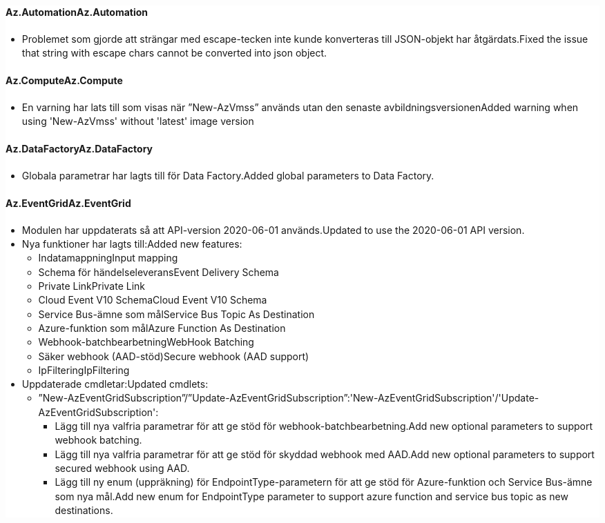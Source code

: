 #### <a name="azautomation"></a><span data-ttu-id="27ffd-112">Az.Automation</span><span class="sxs-lookup"><span data-stu-id="27ffd-112">Az.Automation</span></span>
* <span data-ttu-id="27ffd-113">Problemet som gjorde att strängar med escape-tecken inte kunde konverteras till JSON-objekt har åtgärdats.</span><span class="sxs-lookup"><span data-stu-id="27ffd-113">Fixed the issue that string with escape chars cannot be converted into json object.</span></span>

#### <a name="azcompute"></a><span data-ttu-id="27ffd-114">Az.Compute</span><span class="sxs-lookup"><span data-stu-id="27ffd-114">Az.Compute</span></span>
* <span data-ttu-id="27ffd-115">En varning har lats till som visas när ”New-AzVmss” används utan den senaste avbildningsversionen</span><span class="sxs-lookup"><span data-stu-id="27ffd-115">Added warning when using 'New-AzVmss' without 'latest' image version</span></span>

#### <a name="azdatafactory"></a><span data-ttu-id="27ffd-116">Az.DataFactory</span><span class="sxs-lookup"><span data-stu-id="27ffd-116">Az.DataFactory</span></span>
* <span data-ttu-id="27ffd-117">Globala parametrar har lagts till för Data Factory.</span><span class="sxs-lookup"><span data-stu-id="27ffd-117">Added global parameters to Data Factory.</span></span>

#### <a name="azeventgrid"></a><span data-ttu-id="27ffd-118">Az.EventGrid</span><span class="sxs-lookup"><span data-stu-id="27ffd-118">Az.EventGrid</span></span>
* <span data-ttu-id="27ffd-119">Modulen har uppdaterats så att API-version 2020-06-01 används.</span><span class="sxs-lookup"><span data-stu-id="27ffd-119">Updated to use the 2020-06-01 API version.</span></span>
* <span data-ttu-id="27ffd-120">Nya funktioner har lagts till:</span><span class="sxs-lookup"><span data-stu-id="27ffd-120">Added new features:</span></span>
    - <span data-ttu-id="27ffd-121">Indatamappning</span><span class="sxs-lookup"><span data-stu-id="27ffd-121">Input mapping</span></span>
    - <span data-ttu-id="27ffd-122">Schema för händelseleverans</span><span class="sxs-lookup"><span data-stu-id="27ffd-122">Event Delivery Schema</span></span>
    - <span data-ttu-id="27ffd-123">Private Link</span><span class="sxs-lookup"><span data-stu-id="27ffd-123">Private Link</span></span>
    - <span data-ttu-id="27ffd-124">Cloud Event V10 Schema</span><span class="sxs-lookup"><span data-stu-id="27ffd-124">Cloud Event V10 Schema</span></span>
    - <span data-ttu-id="27ffd-125">Service Bus-ämne som mål</span><span class="sxs-lookup"><span data-stu-id="27ffd-125">Service Bus Topic As Destination</span></span>
    - <span data-ttu-id="27ffd-126">Azure-funktion som mål</span><span class="sxs-lookup"><span data-stu-id="27ffd-126">Azure Function As Destination</span></span>
    - <span data-ttu-id="27ffd-127">Webhook-batchbearbetning</span><span class="sxs-lookup"><span data-stu-id="27ffd-127">WebHook Batching</span></span>
    - <span data-ttu-id="27ffd-128">Säker webhook (AAD-stöd)</span><span class="sxs-lookup"><span data-stu-id="27ffd-128">Secure webhook (AAD support)</span></span>
    - <span data-ttu-id="27ffd-129">IpFiltering</span><span class="sxs-lookup"><span data-stu-id="27ffd-129">IpFiltering</span></span>
* <span data-ttu-id="27ffd-130">Uppdaterade cmdletar:</span><span class="sxs-lookup"><span data-stu-id="27ffd-130">Updated cmdlets:</span></span>
    - <span data-ttu-id="27ffd-131">”New-AzEventGridSubscription”/”Update-AzEventGridSubscription”:</span><span class="sxs-lookup"><span data-stu-id="27ffd-131">'New-AzEventGridSubscription'/'Update-AzEventGridSubscription':</span></span>
        - <span data-ttu-id="27ffd-132">Lägg till nya valfria parametrar för att ge stöd för webhook-batchbearbetning.</span><span class="sxs-lookup"><span data-stu-id="27ffd-132">Add new optional parameters to support webhook batching.</span></span>
        - <span data-ttu-id="27ffd-133">Lägg till nya valfria parametrar för att ge stöd för skyddad webhook med AAD.</span><span class="sxs-lookup"><span data-stu-id="27ffd-133">Add new optional parameters to support secured webhook using AAD.</span></span>
        - <span data-ttu-id="27ffd-134">Lägg till ny enum (uppräkning) för EndpointType-parametern för att ge stöd för Azure-funktion och Service Bus-ämne som nya mål.</span><span class="sxs-lookup"><span data-stu-id="27ffd-134">Add new enum for EndpointType parameter to support azure function and service bus topic as new destinations.</span></span>